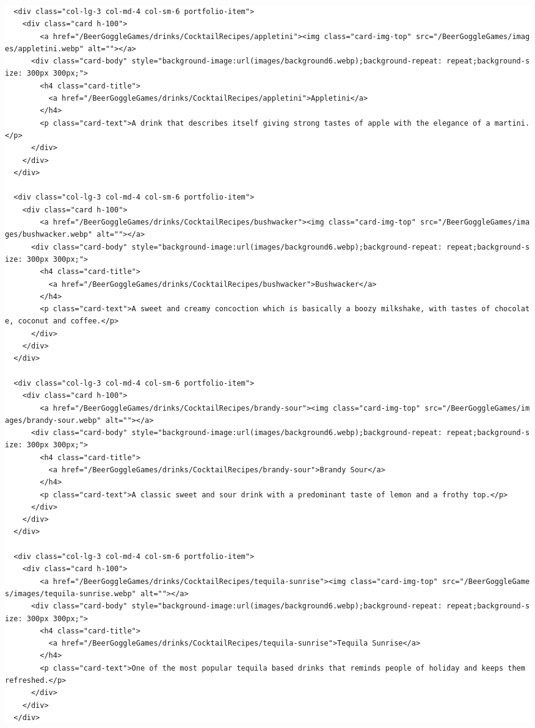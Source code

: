       <div class="col-lg-3 col-md-4 col-sm-6 portfolio-item">
        <div class="card h-100">
            <a href="/BeerGoggleGames/drinks/CocktailRecipes/appletini"><img class="card-img-top" src="/BeerGoggleGames/images/appletini.webp" alt=""></a>
          <div class="card-body" style="background-image:url(images/background6.webp);background-repeat: repeat;background-size: 300px 300px;">
            <h4 class="card-title">
              <a href="/BeerGoggleGames/drinks/CocktailRecipes/appletini">Appletini</a>
            </h4>
            <p class="card-text">A drink that describes itself giving strong tastes of apple with the elegance of a martini.</p>
          </div>
        </div>
      </div>
      
      <div class="col-lg-3 col-md-4 col-sm-6 portfolio-item">
        <div class="card h-100">
            <a href="/BeerGoggleGames/drinks/CocktailRecipes/bushwacker"><img class="card-img-top" src="/BeerGoggleGames/images/bushwacker.webp" alt=""></a>
          <div class="card-body" style="background-image:url(images/background6.webp);background-repeat: repeat;background-size: 300px 300px;">
            <h4 class="card-title">
              <a href="/BeerGoggleGames/drinks/CocktailRecipes/bushwacker">Bushwacker</a>
            </h4>
            <p class="card-text">A sweet and creamy concoction which is basically a boozy milkshake, with tastes of chocolate, coconut and coffee.</p>
          </div>
        </div>
      </div>
      
      <div class="col-lg-3 col-md-4 col-sm-6 portfolio-item">
        <div class="card h-100">
            <a href="/BeerGoggleGames/drinks/CocktailRecipes/brandy-sour"><img class="card-img-top" src="/BeerGoggleGames/images/brandy-sour.webp" alt=""></a>
          <div class="card-body" style="background-image:url(images/background6.webp);background-repeat: repeat;background-size: 300px 300px;">
            <h4 class="card-title">
              <a href="/BeerGoggleGames/drinks/CocktailRecipes/brandy-sour">Brandy Sour</a>
            </h4>
            <p class="card-text">A classic sweet and sour drink with a predominant taste of lemon and a frothy top.</p>
          </div>
        </div>
      </div>
      
      <div class="col-lg-3 col-md-4 col-sm-6 portfolio-item">
        <div class="card h-100">
            <a href="/BeerGoggleGames/drinks/CocktailRecipes/tequila-sunrise"><img class="card-img-top" src="/BeerGoggleGames/images/tequila-sunrise.webp" alt=""></a>
          <div class="card-body" style="background-image:url(images/background6.webp);background-repeat: repeat;background-size: 300px 300px;">
            <h4 class="card-title">
              <a href="/BeerGoggleGames/drinks/CocktailRecipes/tequila-sunrise">Tequila Sunrise</a>
            </h4>
            <p class="card-text">One of the most popular tequila based drinks that reminds people of holiday and keeps them refreshed.</p>
          </div>
        </div>
      </div>
      